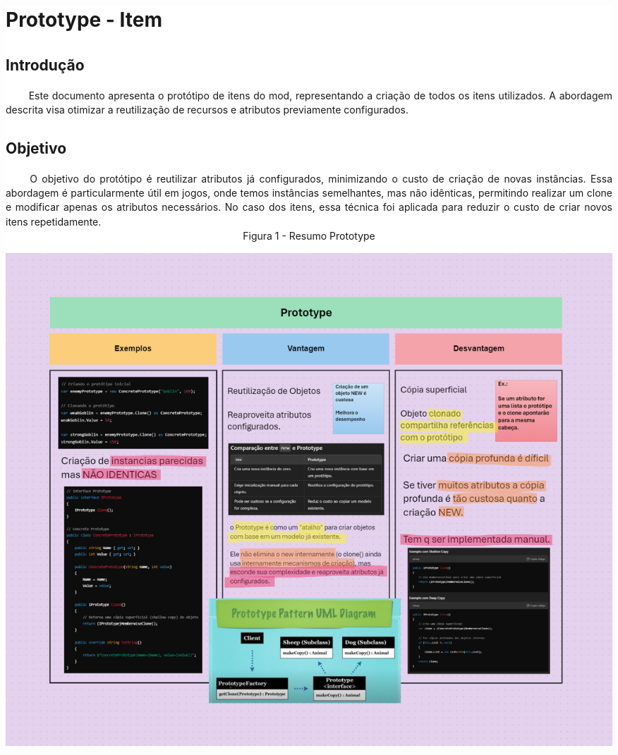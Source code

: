 # Prototype - Item

## Introdução
<div align="justify">&emsp;&emsp;
Este documento apresenta o protótipo de itens do mod, representando a criação de todos os itens utilizados. A abordagem descrita visa otimizar a reutilização de recursos e atributos previamente configurados.
</div>

## Objetivo
<div align="justify">&emsp;&emsp;
O objetivo do protótipo é reutilizar atributos já configurados, minimizando o custo de criação de novas instâncias. Essa abordagem é particularmente útil em jogos, onde temos instâncias semelhantes, mas não idênticas, permitindo realizar um clone e modificar apenas os atributos necessários. No caso dos itens, essa técnica foi aplicada para reduzir o custo de criar novos itens repetidamente.
</div>

<center>
Figura 1 - Resumo Prototype

![resumo](https://raw.githubusercontent.com/UnBArqDsw2024-2/2024.2_G1_Logic_Thinkering_Entrega_03/refs/heads/main/assets/prototyperesumo.png)
